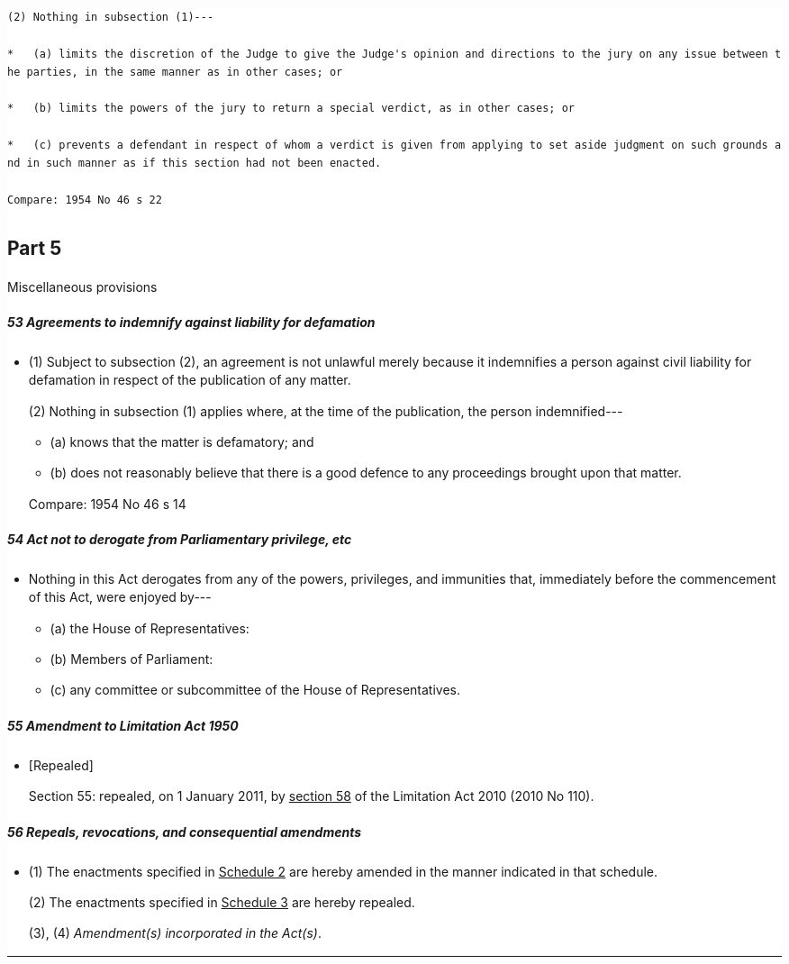     (2) Nothing in subsection (1)---
        
    *   (a) limits the discretion of the Judge to give the Judge's opinion and directions to the jury on any issue between the parties, in the same manner as in other cases; or
    
    *   (b) limits the powers of the jury to return a special verdict, as in other cases; or
    
    *   (c) prevents a defendant in respect of whom a verdict is given from applying to set aside judgment on such grounds and in such manner as if this section had not been enacted.
    
    Compare: 1954 No 46 s 22

## Part 5  
Miscellaneous provisions

##### 53 Agreements to indemnify against liability for defamation
    
*   (1) Subject to subsection (2), an agreement is not unlawful merely because it indemnifies a person against civil liability for defamation in respect of the publication of any matter.
    
    (2) Nothing in subsection (1) applies where, at the time of the publication, the person indemnified---
        
    *   (a) knows that the matter is defamatory; and
    
    *   (b) does not reasonably believe that there is a good defence to any proceedings brought upon that matter.
    
    Compare: 1954 No 46 s 14

##### 54 Act not to derogate from Parliamentary privilege, etc
    
*   Nothing in this Act derogates from any of the powers, privileges, and immunities that, immediately before the commencement of this Act, were enjoyed by---
        
    *   (a) the House of Representatives:
    
    *   (b) Members of Parliament:
    
    *   (c) any committee or subcommittee of the House of Representatives.
    
    

##### 55 Amendment to Limitation Act 1950
    
*   \[Repealed\]
    
    Section 55: repealed, on 1 January 2011, by [section 58][79] of the Limitation Act 2010 (2010 No 110).

##### 56 Repeals, revocations, and consequential amendments
    
*   (1) The enactments specified in [Schedule 2][69] are hereby amended in the manner indicated in that schedule.
    
    (2) The enactments specified in [Schedule 3][70] are hereby repealed.
    
    (3), (4) _Amendment(s) incorporated in the Act(s)_.

---

[0]: http://www.legislation.govt.nz/act/public/1992/0105/latest/link.aspx?id=DLM195466
[1]: http://www.legislation.govt.nz/act/public/1992/0105/latest/whole.html#DLM280689
[2]: http://www.legislation.govt.nz/act/public/1992/0105/latest/whole.html#DLM280691
[3]: http://www.legislation.govt.nz/act/public/1992/0105/latest/whole.html#DLM280692
[4]: http://www.legislation.govt.nz/act/public/1992/0105/latest/whole.html#DLM281209
[5]: http://www.legislation.govt.nz/act/public/1992/0105/latest/whole.html#DLM281210
[6]: http://www.legislation.govt.nz/act/public/1992/0105/latest/whole.html#DLM281211
[7]: http://www.legislation.govt.nz/act/public/1992/0105/latest/whole.html#DLM281212
[8]: http://www.legislation.govt.nz/act/public/1992/0105/latest/whole.html#DLM281213
[9]: http://www.legislation.govt.nz/act/public/1992/0105/latest/whole.html#DLM281214
[10]: http://www.legislation.govt.nz/act/public/1992/0105/latest/whole.html#DLM281215
[11]: http://www.legislation.govt.nz/act/public/1992/0105/latest/whole.html#DLM281216
[12]: http://www.legislation.govt.nz/act/public/1992/0105/latest/whole.html#DLM281217
[13]: http://www.legislation.govt.nz/act/public/1992/0105/latest/whole.html#DLM281218
[14]: http://www.legislation.govt.nz/act/public/1992/0105/latest/whole.html#DLM281219
[15]: http://www.legislation.govt.nz/act/public/1992/0105/latest/whole.html#DLM281220
[16]: http://www.legislation.govt.nz/act/public/1992/0105/latest/whole.html#DLM281221
[17]: http://www.legislation.govt.nz/act/public/1992/0105/latest/whole.html#DLM281222
[18]: http://www.legislation.govt.nz/act/public/1992/0105/latest/whole.html#DLM281223
[19]: http://www.legislation.govt.nz/act/public/1992/0105/latest/whole.html#DLM281224
[20]: http://www.legislation.govt.nz/act/public/1992/0105/latest/whole.html#DLM281225
[21]: http://www.legislation.govt.nz/act/public/1992/0105/latest/whole.html#DLM281226
[22]: http://www.legislation.govt.nz/act/public/1992/0105/latest/whole.html#DLM281227
[23]: http://www.legislation.govt.nz/act/public/1992/0105/latest/whole.html#DLM281228
[24]: http://www.legislation.govt.nz/act/public/1992/0105/latest/whole.html#DLM281229
[25]: http://www.legislation.govt.nz/act/public/1992/0105/latest/whole.html#DLM281230
[26]: http://www.legislation.govt.nz/act/public/1992/0105/latest/whole.html#DLM281231
[27]: http://www.legislation.govt.nz/act/public/1992/0105/latest/whole.html#DLM281232
[28]: http://www.legislation.govt.nz/act/public/1992/0105/latest/whole.html#DLM281233
[29]: http://www.legislation.govt.nz/act/public/1992/0105/latest/whole.html#DLM281234
[30]: http://www.legislation.govt.nz/act/public/1992/0105/latest/whole.html#DLM281235
[31]: http://www.legislation.govt.nz/act/public/1992/0105/latest/whole.html#DLM281236
[32]: http://www.legislation.govt.nz/act/public/1992/0105/latest/whole.html#DLM281237
[33]: http://www.legislation.govt.nz/act/public/1992/0105/latest/whole.html#DLM281238
[34]: http://www.legislation.govt.nz/act/public/1992/0105/latest/whole.html#DLM281239
[35]: http://www.legislation.govt.nz/act/public/1992/0105/latest/whole.html#DLM281241
[36]: http://www.legislation.govt.nz/act/public/1992/0105/latest/whole.html#DLM281242
[37]: http://www.legislation.govt.nz/act/public/1992/0105/latest/whole.html#DLM281243
[38]: http://www.legislation.govt.nz/act/public/1992/0105/latest/whole.html#DLM281244
[39]: http://www.legislation.govt.nz/act/public/1992/0105/latest/whole.html#DLM281245
[40]: http://www.legislation.govt.nz/act/public/1992/0105/latest/whole.html#DLM281246
[41]: http://www.legislation.govt.nz/act/public/1992/0105/latest/whole.html#DLM281247
[42]: http://www.legislation.govt.nz/act/public/1992/0105/latest/whole.html#DLM281248
[43]: http://www.legislation.govt.nz/act/public/1992/0105/latest/whole.html#DLM281249
[44]: http://www.legislation.govt.nz/act/public/1992/0105/latest/whole.html#DLM281250
[45]: http://www.legislation.govt.nz/act/public/1992/0105/latest/whole.html#DLM281251
[46]: http://www.legislation.govt.nz/act/public/1992/0105/latest/whole.html#DLM281253
[47]: http://www.legislation.govt.nz/act/public/1992/0105/latest/whole.html#DLM281254
[48]: http://www.legislation.govt.nz/act/public/1992/0105/latest/whole.html#DLM281255
[49]: http://www.legislation.govt.nz/act/public/1992/0105/latest/whole.html#DLM281256
[50]: http://www.legislation.govt.nz/act/public/1992/0105/latest/whole.html#DLM281257
[51]: http://www.legislation.govt.nz/act/public/1992/0105/latest/whole.html#DLM281258
[52]: http://www.legislation.govt.nz/act/public/1992/0105/latest/whole.html#DLM281259
[53]: http://www.legislation.govt.nz/act/public/1992/0105/latest/whole.html#DLM281260
[54]: http://www.legislation.govt.nz/act/public/1992/0105/latest/whole.html#DLM281261
[55]: http://www.legislation.govt.nz/act/public/1992/0105/latest/whole.html#DLM281262
[56]: http://www.legislation.govt.nz/act/public/1992/0105/latest/whole.html#DLM281263
[57]: http://www.legislation.govt.nz/act/public/1992/0105/latest/whole.html#DLM281265
[58]: http://www.legislation.govt.nz/act/public/1992/0105/latest/whole.html#DLM281267
[59]: http://www.legislation.govt.nz/act/public/1992/0105/latest/whole.html#DLM281268
[60]: http://www.legislation.govt.nz/act/public/1992/0105/latest/whole.html#DLM281270
[61]: http://www.legislation.govt.nz/act/public/1992/0105/latest/whole.html#DLM281271
[62]: http://www.legislation.govt.nz/act/public/1992/0105/latest/whole.html#DLM281272
[63]: http://www.legislation.govt.nz/act/public/1992/0105/latest/whole.html#DLM281273
[64]: http://www.legislation.govt.nz/act/public/1992/0105/latest/whole.html#DLM281274
[65]: http://www.legislation.govt.nz/act/public/1992/0105/latest/whole.html#DLM281275
[66]: http://www.legislation.govt.nz/act/public/1992/0105/latest/whole.html#DLM281276
[67]: http://www.legislation.govt.nz/act/public/1992/0105/latest/whole.html#DLM281277
[68]: http://www.legislation.govt.nz/act/public/1992/0105/latest/whole.html#DLM281278
[69]: http://www.legislation.govt.nz/act/public/1992/0105/latest/whole.html#DLM281412
[70]: http://www.legislation.govt.nz/act/public/1992/0105/latest/whole.html#DLM281416
[71]: http://www.legislation.govt.nz/act/public/1992/0105/latest/link.aspx?id=DLM155371
[72]: http://www.legislation.govt.nz/act/public/1992/0105/latest/whole.html#DLM2730120
[73]: http://www.legislation.govt.nz/act/public/1992/0105/latest/whole.html#DLM2730121
[74]: http://www.legislation.govt.nz/act/public/1992/0105/latest/link.aspx?id=DLM147653
[75]: http://www.legislation.govt.nz/act/public/1992/0105/latest/link.aspx?id=DLM75960
[76]: http://www.legislation.govt.nz/act/public/1992/0105/latest/link.aspx?id=DLM156937
[77]: http://www.legislation.govt.nz/act/public/1992/0105/latest/link.aspx?id=DLM156939
[78]: http://www.legislation.govt.nz/act/public/1992/0105/latest/link.aspx?id=DLM156941
[79]: http://www.legislation.govt.nz/act/public/1992/0105/latest/link.aspx?id=DLM2033287
[80]: http://www.legislation.govt.nz/act/public/1992/0105/latest/whole.html#DLM281282
[81]: http://www.legislation.govt.nz/act/public/1992/0105/latest/link.aspx?id=DLM175774
[82]: http://www.legislation.govt.nz/act/public/1992/0105/latest/link.aspx?id=DLM1001934
[83]: http://www.legislation.govt.nz/act/public/1992/0105/latest/link.aspx?id=DLM123616
[84]: http://www.legislation.govt.nz/act/public/1992/0105/latest/link.aspx?id=DLM123633
[85]: http://www.legislation.govt.nz/act/public/1992/0105/latest/link.aspx?id=DLM1002056
[86]: http://www.legislation.govt.nz/act/public/1992/0105/latest/link.aspx?id=DLM155364
[87]: http://www.legislation.govt.nz/act/public/1992/0105/latest/link.aspx?id=DLM155018
[88]: http://www.legislation.govt.nz/act/public/1992/0105/latest/link.aspx?id=DLM89961
[89]: http://www.legislation.govt.nz/act/public/1992/0105/latest/link.aspx?id=DLM135009
[90]: http://www.legislation.govt.nz/act/public/1992/0105/latest/link.aspx?id=DLM87377
[91]: http://www.legislation.govt.nz/act/public/1992/0105/latest/link.aspx?id=DLM122241
[92]: http://www.legislation.govt.nz/act/public/1992/0105/latest/link.aspx?id=DLM430983
[93]: http://www.legislation.govt.nz/act/public/1992/0105/latest/link.aspx?id=DLM126510
[94]: http://www.legislation.govt.nz/act/public/1992/0105/latest/link.aspx?id=DLM28126
[95]: http://www.legislation.govt.nz/act/public/1992/0105/latest/link.aspx?id=DLM327381
[96]: http://www.pco.parliament.govt.nz/reprints/
[97]: http://www.legislation.govt.nz/act/public/1992/0105/latest/link.aspx?id=DLM195439
[98]: http://www.pco.parliament.govt.nz/editorial-conventions/
[99]: http://www.legislation.govt.nz/act/public/1992/0105/latest/link.aspx?id=DLM195468
[100]: http://www.legislation.govt.nz/act/public/1992/0105/latest/link.aspx?id=DLM195470